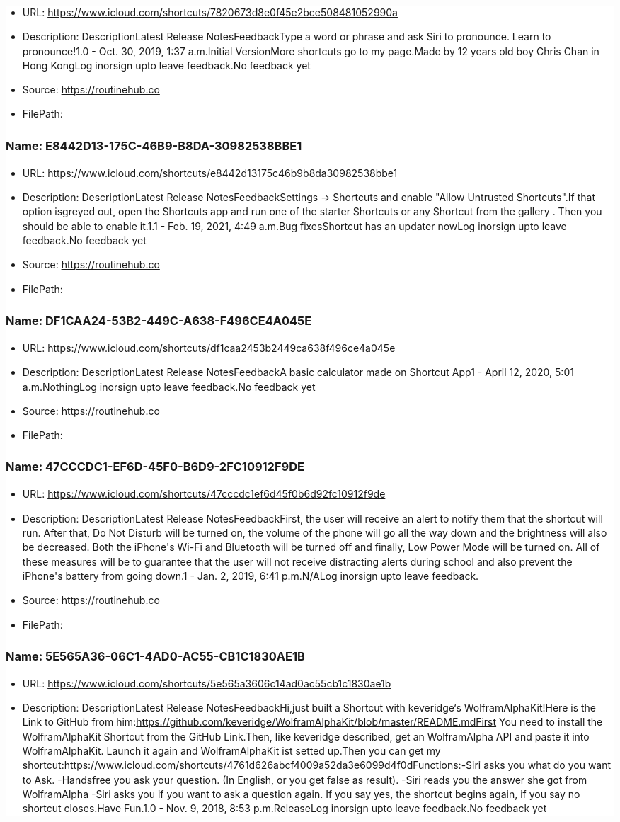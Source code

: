 - URL: https://www.icloud.com/shortcuts/7820673d8e0f45e2bce508481052990a

- Description: DescriptionLatest Release NotesFeedbackType a word or phrase and ask Siri to pronounce. Learn to pronounce!1.0 - Oct. 30, 2019, 1:37 a.m.Initial VersionMore shortcuts go to my page.Made by 12 years old boy Chris Chan in Hong KongLog inorsign upto leave feedback.No feedback yet

- Source: https://routinehub.co

- FilePath: 

### Name: E8442D13-175C-46B9-B8DA-30982538BBE1

- URL: https://www.icloud.com/shortcuts/e8442d13175c46b9b8da30982538bbe1

- Description: DescriptionLatest Release NotesFeedbackSettings -> Shortcuts and enable "Allow Untrusted Shortcuts".If that option isgreyed out, open the Shortcuts app and run one of the starter Shortcuts or any Shortcut from the gallery . Then you should be able to enable it.1.1 - Feb. 19, 2021, 4:49 a.m.Bug fixesShortcut has an updater nowLog inorsign upto leave feedback.No feedback yet

- Source: https://routinehub.co

- FilePath: 

### Name: DF1CAA24-53B2-449C-A638-F496CE4A045E

- URL: https://www.icloud.com/shortcuts/df1caa2453b2449ca638f496ce4a045e

- Description: DescriptionLatest Release NotesFeedbackA basic calculator made on Shortcut App1 - April 12, 2020, 5:01 a.m.NothingLog inorsign upto leave feedback.No feedback yet

- Source: https://routinehub.co

- FilePath: 

### Name: 47CCCDC1-EF6D-45F0-B6D9-2FC10912F9DE

- URL: https://www.icloud.com/shortcuts/47cccdc1ef6d45f0b6d92fc10912f9de

- Description: DescriptionLatest Release NotesFeedbackFirst, the user will receive an alert to notify them that the shortcut will run. After that, Do Not Disturb will be turned on, the volume of the phone will go all the way down and the brightness will also be decreased. Both the iPhone's Wi-Fi and Bluetooth will be turned off and finally, Low Power Mode will be turned on. All of these measures will be to guarantee that the user will not receive distracting alerts during school and also prevent the iPhone's battery from going down.1 - Jan. 2, 2019, 6:41 p.m.N/ALog inorsign upto leave feedback.

- Source: https://routinehub.co

- FilePath: 

### Name: 5E565A36-06C1-4AD0-AC55-CB1C1830AE1B

- URL: https://www.icloud.com/shortcuts/5e565a3606c14ad0ac55cb1c1830ae1b

- Description: DescriptionLatest Release NotesFeedbackHi,just built a Shortcut with keveridge‘s WolframAlphaKit!Here is the Link to GitHub from him:https://github.com/keveridge/WolframAlphaKit/blob/master/README.mdFirst You need to install the WolframAlphaKit Shortcut from the GitHub Link.Then, like keveridge described, get an WolframAlpha API and paste it into WolframAlphaKit. Launch it again and WolframAlphaKit ist setted up.Then you can get my shortcut:https://www.icloud.com/shortcuts/4761d626abcf4009a52da3e6099d4f0dFunctions:-Siri asks you what do you want to Ask.
-Handsfree you ask your question. (In English, or you get false as result).
-Siri reads you the answer she got from WolframAlpha
-Siri asks you if you want to ask a question again. If you say yes, the shortcut begins again, if you say no shortcut closes.Have Fun.1.0 - Nov. 9, 2018, 8:53 p.m.ReleaseLog inorsign upto leave feedback.No feedback yet
